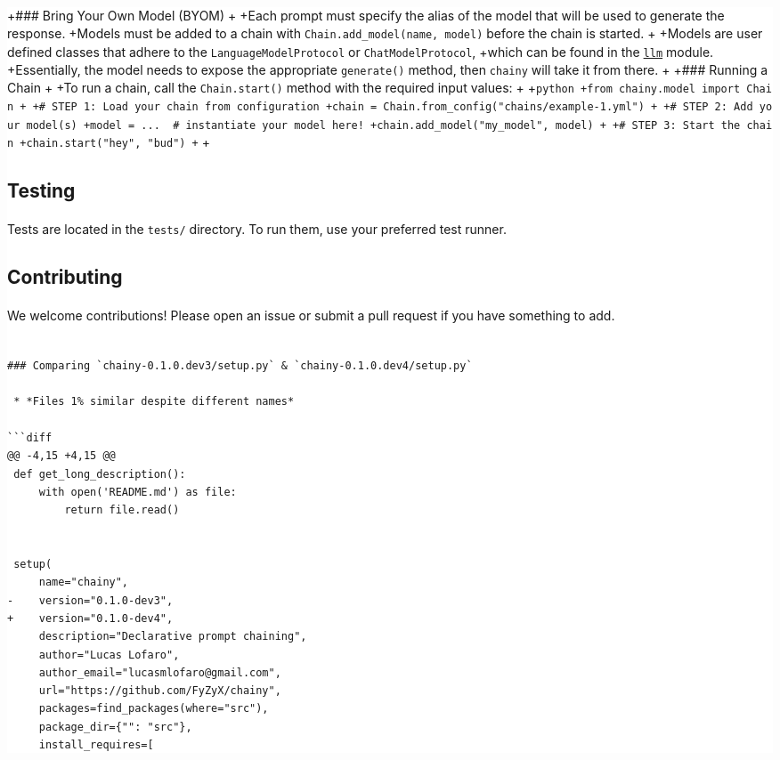 +### Bring Your Own Model (BYOM)
+
+Each prompt must specify the alias of the model that will be used to generate the response.
+Models must be added to a chain with `Chain.add_model(name, model)` before the chain is started.
+
+Models are user defined classes that adhere to the `LanguageModelProtocol` or `ChatModelProtocol`,
+which can be found in the [`llm`](src/chainy/llm.py) module.
+Essentially, the model needs to expose the appropriate `generate()` method, then `chainy` will take it from there.
+
+### Running a Chain
+
+To run a chain, call the `Chain.start()` method with the required input values:
+
+```python
+from chainy.model import Chain
+
+# STEP 1: Load your chain from configuration
+chain = Chain.from_config("chains/example-1.yml")
+
+# STEP 2: Add your model(s)
+model = ...  # instantiate your model here!
+chain.add_model("my_model", model)
+
+# STEP 3: Start the chain
+chain.start("hey", "bud")
+```
+
 ## Testing
 
 Tests are located in the `tests/` directory. To run them, use your preferred test runner.
 
 ## Contributing
 
 We welcome contributions! Please open an issue or submit a pull request if you have something to add.
```

### Comparing `chainy-0.1.0.dev3/setup.py` & `chainy-0.1.0.dev4/setup.py`

 * *Files 1% similar despite different names*

```diff
@@ -4,15 +4,15 @@
 def get_long_description():
     with open('README.md') as file:
         return file.read()
 
 
 setup(
     name="chainy",
-    version="0.1.0-dev3",
+    version="0.1.0-dev4",
     description="Declarative prompt chaining",
     author="Lucas Lofaro",
     author_email="lucasmlofaro@gmail.com",
     url="https://github.com/FyZyX/chainy",
     packages=find_packages(where="src"),
     package_dir={"": "src"},
     install_requires=[
```

